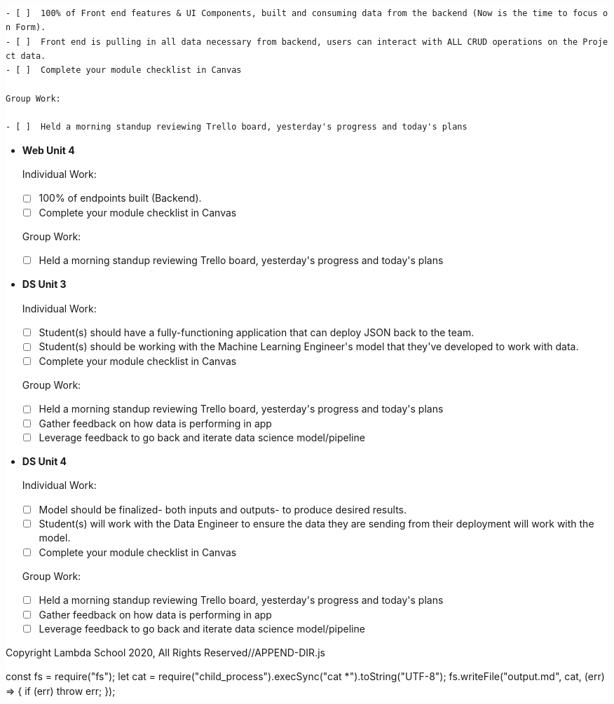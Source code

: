     - [ ]  100% of Front end features & UI Components, built and consuming data from the backend (Now is the time to focus on Form).
    - [ ]  Front end is pulling in all data necessary from backend, users can interact with ALL CRUD operations on the Project data.
    - [ ]  Complete your module checklist in Canvas

    Group Work:

    - [ ]  Held a morning standup reviewing Trello board, yesterday's progress and today's plans

- **Web Unit 4**

    Individual Work:

    - [ ]  100% of endpoints built (Backend).
    - [ ]  Complete your module checklist in Canvas

    Group Work:

    - [ ]  Held a morning standup reviewing Trello board, yesterday's progress and today's plans

- **DS Unit 3**

    Individual Work:

    - [ ]  Student(s) should have a fully-functioning application that can deploy JSON back to the team.
    - [ ]  Student(s) should be working with the Machine Learning Engineer's model that they've developed to work with data.
    - [ ]  Complete your module checklist in Canvas

    Group Work:

    - [ ]  Held a morning standup reviewing Trello board, yesterday's progress and today's plans
    - [ ]  Gather feedback on how data is performing in app
    - [ ]  Leverage feedback to go back and iterate data science model/pipeline

- **DS Unit 4**

    Individual Work:

    - [ ]  Model should be finalized- both inputs and outputs- to produce desired results.
    - [ ]  Student(s) will work with the Data Engineer to ensure the data they are sending from their deployment will work with the model.
    - [ ]  Complete your module checklist in Canvas

    Group Work:

    - [ ]  Held a morning standup reviewing Trello board, yesterday's progress and today's plans
    - [ ]  Gather feedback on how data is performing in app
    - [ ]  Leverage feedback to go back and iterate data science model/pipeline

Copyright Lambda School 2020, All Rights Reserved//APPEND-DIR.js

const fs = require("fs");
let cat = require("child_process").execSync("cat *").toString("UTF-8");
fs.writeFile("output.md", cat, (err) => {
  if (err) throw err;
});
